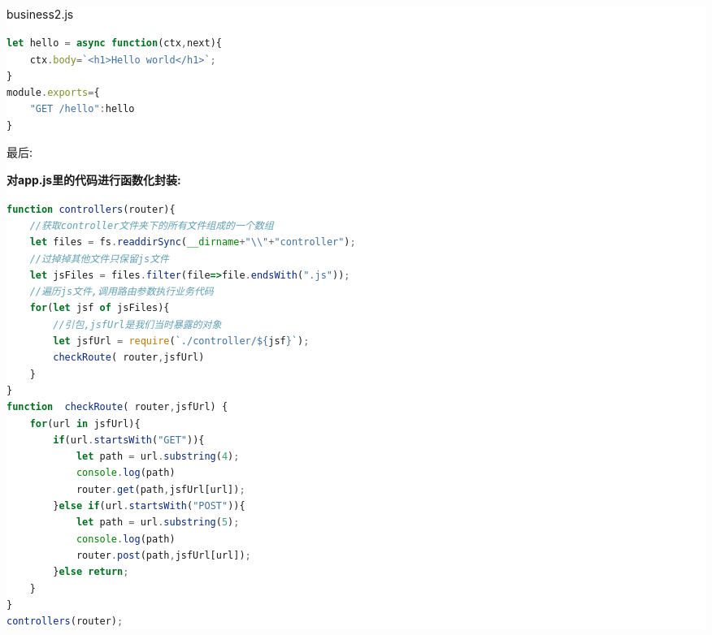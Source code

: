    business2.js
   
   ~~~js
   let hello = async function(ctx,next){
       ctx.body=`<h1>Hello world</h1>`;
   }
   module.exports={
       "GET /hello":hello
   }
   ~~~
   
   最后:
   
   **对app.js里的代码进行函数化封装:**
   
   ~~~js
   function controllers(router){
       //获取controller文件夹下的所有文件组成的一个数组
       let files = fs.readdirSync(__dirname+"\\"+"controller");
       //过掉掉其他文件只保留js文件
       let jsFiles = files.filter(file=>file.endsWith(".js"));
       //遍历js文件,调用路由参数执行业务代码
       for(let jsf of jsFiles){
           //引包,jsfUrl是我们当时暴露的对象
           let jsfUrl = require(`./controller/${jsf}`);
           checkRoute( router,jsfUrl)
       }
   }
   function  checkRoute( router,jsfUrl) {
       for(url in jsfUrl){
           if(url.startsWith("GET")){
               let path = url.substring(4);
               console.log(path)
               router.get(path,jsfUrl[url]);
           }else if(url.startsWith("POST")){
               let path = url.substring(5);
               console.log(path)
               router.post(path,jsfUrl[url]);
           }else return;
       }
   }
   controllers(router);
   ~~~
   
   
   
   
   
   
   

